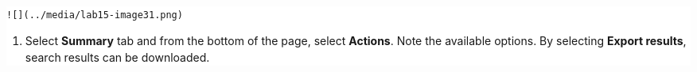     ![](../media/lab15-image31.png)

1. Select **Summary** tab and from the bottom of the page, select **Actions**.  Note the available options. By selecting **Export results**, search results can be downloaded. 

